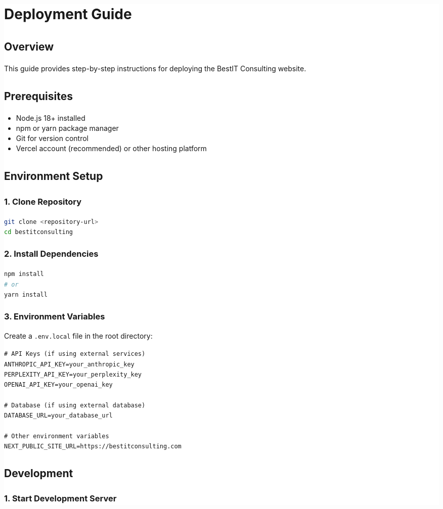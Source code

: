 # Deployment Guide

## Overview

This guide provides step-by-step instructions for deploying the BestIT Consulting website.

## Prerequisites

- Node.js 18+ installed
- npm or yarn package manager
- Git for version control
- Vercel account (recommended) or other hosting platform

## Environment Setup

### 1. Clone Repository

```bash
git clone <repository-url>
cd bestitconsulting
```

### 2. Install Dependencies

```bash
npm install
# or
yarn install
```

### 3. Environment Variables

Create a `.env.local` file in the root directory:

```env
# API Keys (if using external services)
ANTHROPIC_API_KEY=your_anthropic_key
PERPLEXITY_API_KEY=your_perplexity_key
OPENAI_API_KEY=your_openai_key

# Database (if using external database)
DATABASE_URL=your_database_url

# Other environment variables
NEXT_PUBLIC_SITE_URL=https://bestitconsulting.com
```

## Development

### 1. Start Development Server

